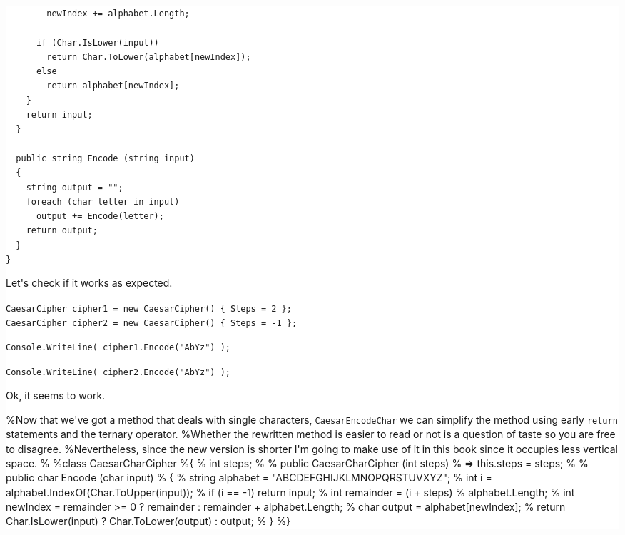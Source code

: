 ```{code-cell} csharp
        newIndex += alphabet.Length;

      if (Char.IsLower(input))
        return Char.ToLower(alphabet[newIndex]);
      else
        return alphabet[newIndex];
    }
    return input;
  }

  public string Encode (string input)
  {
    string output = "";
    foreach (char letter in input)
      output += Encode(letter);
    return output;
  }
}
```

Let's check if it works as expected.

```{code-cell} csharp
CaesarCipher cipher1 = new CaesarCipher() { Steps = 2 };
CaesarCipher cipher2 = new CaesarCipher() { Steps = -1 };
```

```{code-cell} csharp
Console.WriteLine( cipher1.Encode("AbYz") );
```

```{code-cell} csharp
Console.WriteLine( cipher2.Encode("AbYz") );
```

Ok, it seems to work.


%Now that we've got a method that deals with single characters, `CaesarEncodeChar` we can simplify the method using early `return` statements and the [ternary operator](ternary-operator).
%Whether the rewritten method is easier to read or not is a question of taste so you are free to disagree.
%Nevertheless, since the new version is shorter I'm going to make use of it in this book since it occupies less vertical space.
%
%class CaesarCharCipher
%{
%  int steps;
%
%  public CaesarCharCipher (int steps)
%    => this.steps = steps;
%
%  public char Encode (char input)
%  {
%    string alphabet = "ABCDEFGHIJKLMNOPQRSTUVXYZ";
%    int i = alphabet.IndexOf(Char.ToUpper(input));
%    if (i == -1) return input;
%    int remainder = (i + steps) % alphabet.Length;
%    int newIndex = remainder >= 0 ? remainder : remainder + alphabet.Length;
%    char output = alphabet[newIndex];
%    return Char.IsLower(input) ? Char.ToLower(output) : output;
%  }
%}
